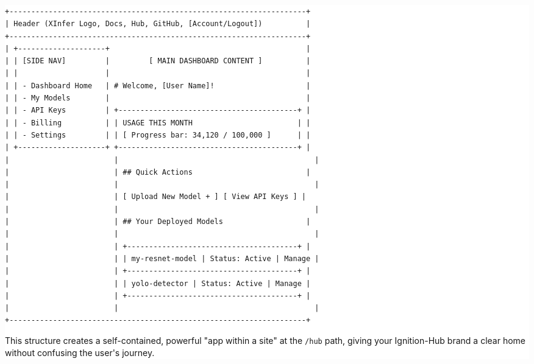 ```
+--------------------------------------------------------------------+
| Header (XInfer Logo, Docs, Hub, GitHub, [Account/Logout])          |
+--------------------------------------------------------------------+
| +--------------------+                                             |
| | [SIDE NAV]         |         [ MAIN DASHBOARD CONTENT ]          |
| |                    |                                             |
| | - Dashboard Home   | # Welcome, [User Name]!                     |
| | - My Models        |                                             |
| | - API Keys         | +-----------------------------------------+ |
| | - Billing          | | USAGE THIS MONTH                        | |
| | - Settings         | | [ Progress bar: 34,120 / 100,000 ]      | |
| +--------------------+ +-----------------------------------------+ |
|                        |                                             |
|                        | ## Quick Actions                          |
|                        |                                             |
|                        | [ Upload New Model + ] [ View API Keys ] |
|                        |                                             |
|                        | ## Your Deployed Models                   |
|                        |                                             |
|                        | +---------------------------------------+ |
|                        | | my-resnet-model | Status: Active | Manage |
|                        | +---------------------------------------+ |
|                        | | yolo-detector | Status: Active | Manage |
|                        | +---------------------------------------+ |
|                        |                                             |
+--------------------------------------------------------------------+
```

This structure creates a self-contained, powerful "app within a site" at the `/hub` path, giving your Ignition-Hub brand a clear home without confusing the user's journey.